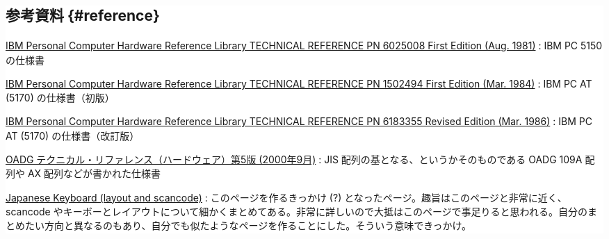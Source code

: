 ## 参考資料 {#reference}

[IBM Personal Computer Hardware Reference Library TECHNICAL REFERENCE PN 6025008 First Edition (Aug. 1981)](http://www.minuszerodegrees.net/manuals.htm#IBM)
: IBM PC 5150 の仕様書

[IBM Personal Computer Hardware Reference Library TECHNICAL REFERENCE PN 1502494 First Edition (Mar. 1984)](http://www.minuszerodegrees.net/manuals.htm#IBM)
: IBM PC AT (5170) の仕様書（初版）

[IBM Personal Computer Hardware Reference Library TECHNICAL REFERENCE PN 6183355 Revised Edition (Mar. 1986)](http://www.minuszerodegrees.net/manuals.htm#IBM)
: IBM PC AT (5170) の仕様書（改訂版）

[OADG テクニカル・リファレンス（ハードウェア）第5版 (2000年9月)](https://archive.org/details/OADG1991)
: JIS 配列の基となる、というかそのものである OADG 109A 配列や AX 配列などが書かれた仕様書

[Japanese Keyboard (layout and scancode)](http://hp.vector.co.jp/authors/VA003720/lpproj/others/kbdjpn.htm)
: このページを作るきっかけ (?) となったページ。趣旨はこのページと非常に近く、scancode やキーボーとレイアウトについて細かくまとめてある。非常に詳しいので大抵はこのページで事足りると思われる。自分のまとめたい方向と異なるのもあり、自分でも似たようなページを作ることにした。そういう意味できっかけ。
